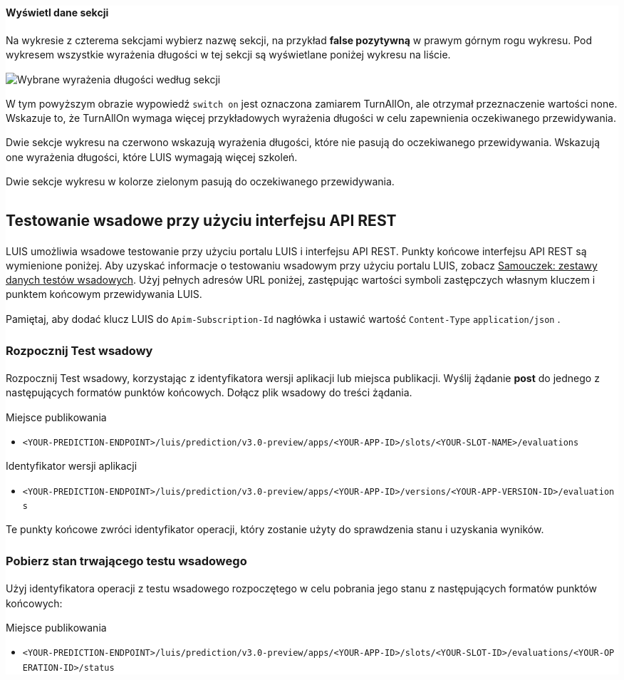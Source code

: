 #### <a name="view-section-data"></a>Wyświetl dane sekcji

Na wykresie z czterema sekcjami wybierz nazwę sekcji, na przykład **false pozytywną** w prawym górnym rogu wykresu. Pod wykresem wszystkie wyrażenia długości w tej sekcji są wyświetlane poniżej wykresu na liście.

![Wybrane wyrażenia długości według sekcji](./media/luis-how-to-batch-test/selected-utterances-by-section.png)

W tym powyższym obrazie wypowiedź `switch on` jest oznaczona zamiarem TurnAllOn, ale otrzymał przeznaczenie wartości none. Wskazuje to, że TurnAllOn wymaga więcej przykładowych wyrażenia długości w celu zapewnienia oczekiwanego przewidywania.

Dwie sekcje wykresu na czerwono wskazują wyrażenia długości, które nie pasują do oczekiwanego przewidywania. Wskazują one wyrażenia długości, które LUIS wymagają więcej szkoleń.

Dwie sekcje wykresu w kolorze zielonym pasują do oczekiwanego przewidywania.

## <a name="batch-testing-using-the-rest-api"></a>Testowanie wsadowe przy użyciu interfejsu API REST 

LUIS umożliwia wsadowe testowanie przy użyciu portalu LUIS i interfejsu API REST. Punkty końcowe interfejsu API REST są wymienione poniżej. Aby uzyskać informacje o testowaniu wsadowym przy użyciu portalu LUIS, zobacz [Samouczek: zestawy danych testów wsadowych](luis-tutorial-batch-testing.md). Użyj pełnych adresów URL poniżej, zastępując wartości symboli zastępczych własnym kluczem i punktem końcowym przewidywania LUIS. 

Pamiętaj, aby dodać klucz LUIS do `Apim-Subscription-Id` nagłówka i ustawić wartość `Content-Type` `application/json` .

### <a name="start-a-batch-test"></a>Rozpocznij Test wsadowy

Rozpocznij Test wsadowy, korzystając z identyfikatora wersji aplikacji lub miejsca publikacji. Wyślij żądanie **post** do jednego z następujących formatów punktów końcowych. Dołącz plik wsadowy do treści żądania.

Miejsce publikowania
* `<YOUR-PREDICTION-ENDPOINT>/luis/prediction/v3.0-preview/apps/<YOUR-APP-ID>/slots/<YOUR-SLOT-NAME>/evaluations`

Identyfikator wersji aplikacji
* `<YOUR-PREDICTION-ENDPOINT>/luis/prediction/v3.0-preview/apps/<YOUR-APP-ID>/versions/<YOUR-APP-VERSION-ID>/evaluations`

Te punkty końcowe zwróci identyfikator operacji, który zostanie użyty do sprawdzenia stanu i uzyskania wyników. 


### <a name="get-the-status-of-an-ongoing-batch-test"></a>Pobierz stan trwającego testu wsadowego

Użyj identyfikatora operacji z testu wsadowego rozpoczętego w celu pobrania jego stanu z następujących formatów punktów końcowych: 

Miejsce publikowania
* `<YOUR-PREDICTION-ENDPOINT>/luis/prediction/v3.0-preview/apps/<YOUR-APP-ID>/slots/<YOUR-SLOT-ID>/evaluations/<YOUR-OPERATION-ID>/status`
